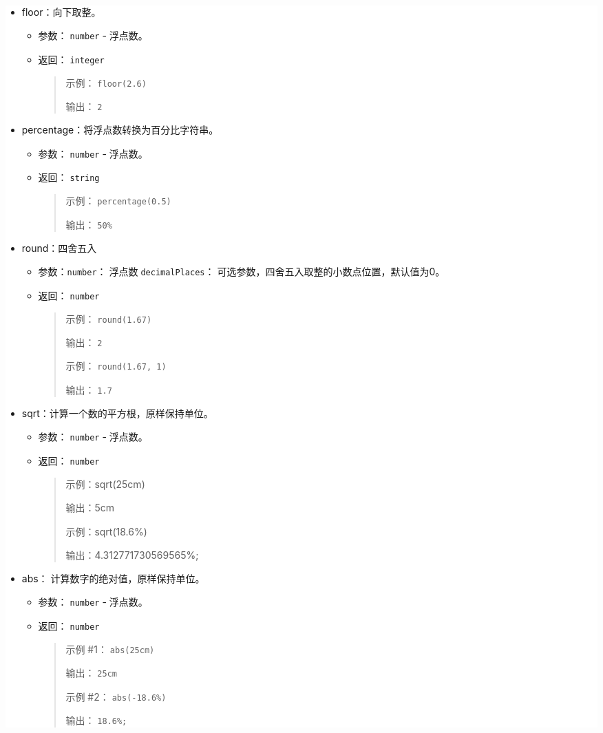 + floor：向下取整。

  + 参数： `number` - 浮点数。

  + 返回： `integer`

    > 示例： `floor(2.6)`
    >
    > 输出： `2`

+ percentage：将浮点数转换为百分比字符串。

  + 参数： `number` - 浮点数。

  + 返回： `string`

    > 示例： `percentage(0.5)`
    >
    > 输出： `50%`

+ round：四舍五入

  + 参数：`number`： 浮点数 `decimalPlaces`： 可选参数，四舍五入取整的小数点位置，默认值为0。

  + 返回： `number`

    > 示例： `round(1.67)`
    >
    > 输出： `2`
    >
    > 示例： `round(1.67, 1)`
    >
    > 输出： `1.7`

+ sqrt：计算一个数的平方根，原样保持单位。

  + 参数： `number` - 浮点数。

  + 返回： `number`

    > 示例：sqrt(25cm)
    >
    > 输出：5cm
    >
    > 示例：sqrt(18.6%)
    >
    > 输出：4.312771730569565%;

+ abs： 计算数字的绝对值，原样保持单位。

  + 参数： `number` - 浮点数。

  + 返回： `number`

    > 示例 #1： `abs(25cm)`
    >
    > 输出： `25cm`
    >
    > 示例 #2： `abs(-18.6%)`
    >
    > 输出： `18.6%;`
